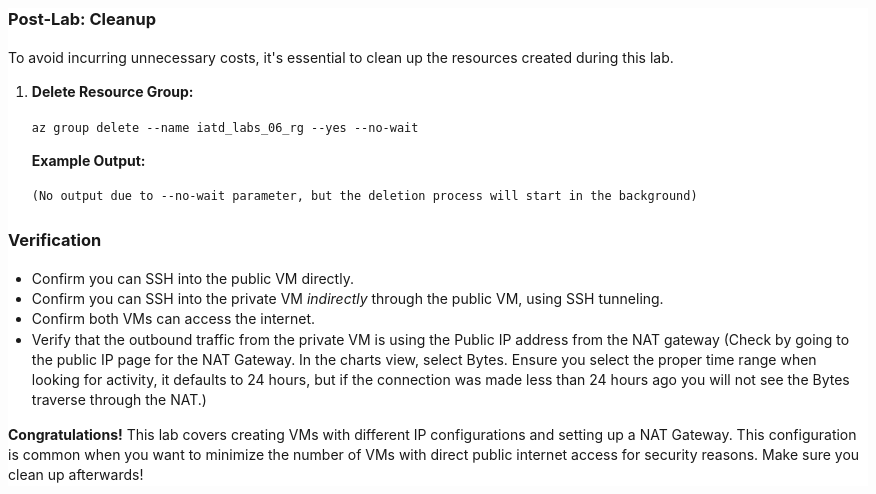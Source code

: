 ### Post-Lab: Cleanup

To avoid incurring unnecessary costs, it's essential to clean up the resources created during this lab.

1.  **Delete Resource Group:**

    ```azurecli
    az group delete --name iatd_labs_06_rg --yes --no-wait
    ```
    
    **Example Output:**
    
    ```
    (No output due to --no-wait parameter, but the deletion process will start in the background)
    ```

### Verification

*   Confirm you can SSH into the public VM directly.
*   Confirm you can SSH into the private VM *indirectly* through the public VM, using SSH tunneling.
*   Confirm both VMs can access the internet.
*   Verify that the outbound traffic from the private VM is using the Public IP address from the NAT gateway (Check by going to the public IP page for the NAT Gateway. In the charts view, select Bytes. Ensure you select the proper time range when looking for activity, it defaults to 24 hours, but if the connection was made less than 24 hours ago you will not see the Bytes traverse through the NAT.)

**Congratulations!** This lab covers creating VMs with different IP configurations and setting up a NAT Gateway. This configuration is common when you want to minimize the number of VMs with direct public internet access for security reasons. Make sure you clean up afterwards!